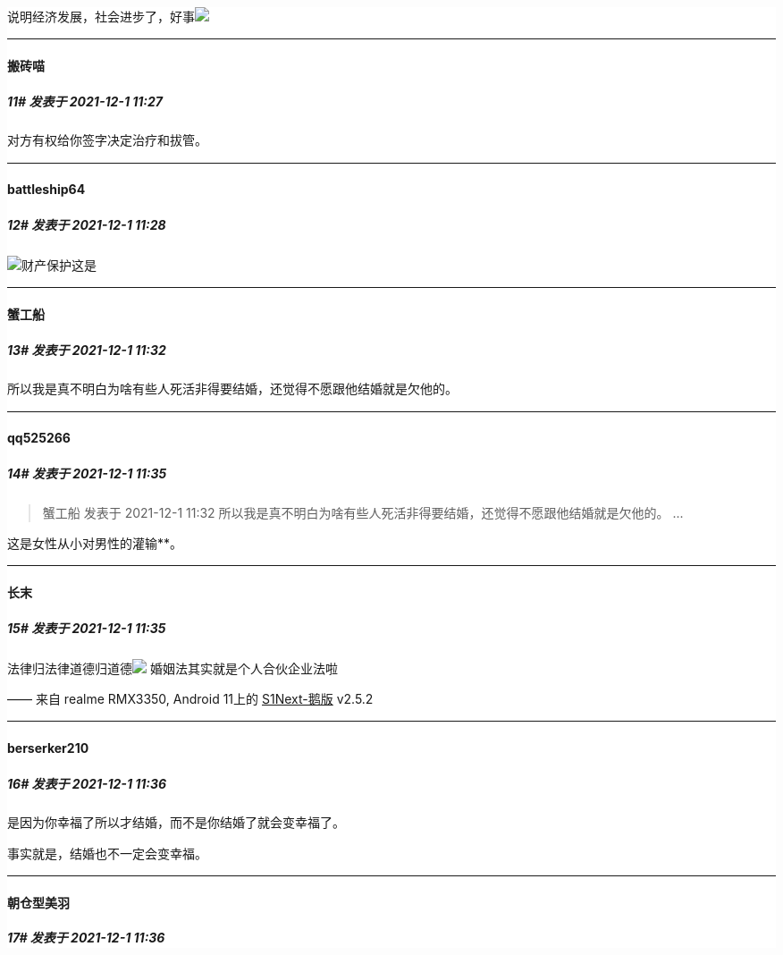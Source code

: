 说明经济发展，社会进步了，好事<img src="https://static.saraba1st.com/image/smiley/face2017/037.png" referrerpolicy="no-referrer">

*****

####  搬砖喵  
##### 11#       发表于 2021-12-1 11:27

对方有权给你签字决定治疗和拔管。

*****

####  battleship64  
##### 12#       发表于 2021-12-1 11:28

<img src="https://static.saraba1st.com/image/smiley/face2017/067.png" referrerpolicy="no-referrer">财产保护这是

*****

####  蟹工船  
##### 13#       发表于 2021-12-1 11:32

所以我是真不明白为啥有些人死活非得要结婚，还觉得不愿跟他结婚就是欠他的。

*****

####  qq525266  
##### 14#       发表于 2021-12-1 11:35

<blockquote>蟹工船 发表于 2021-12-1 11:32
所以我是真不明白为啥有些人死活非得要结婚，还觉得不愿跟他结婚就是欠他的。 ...</blockquote>
这是女性从小对男性的灌输**。

*****

####  长末  
##### 15#       发表于 2021-12-1 11:35

法律归法律道德归道德<img src="https://static.saraba1st.com/image/smiley/face2017/001.png" referrerpolicy="no-referrer">
婚姻法其实就是个人合伙企业法啦

—— 来自 realme RMX3350, Android 11上的 [S1Next-鹅版](https://github.com/ykrank/S1-Next/releases) v2.5.2

*****

####  berserker210  
##### 16#       发表于 2021-12-1 11:36

是因为你幸福了所以才结婚，而不是你结婚了就会变幸福了。

事实就是，结婚也不一定会变幸福。

*****

####  朝仓型美羽  
##### 17#       发表于 2021-12-1 11:36
